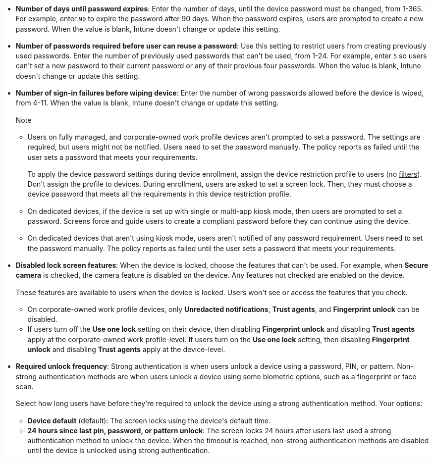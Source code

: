 - **Number of days until password expires**: Enter the number of days, until the device password must be changed, from 1-365. For example, enter `90` to expire the password after 90 days. When the password expires, users are prompted to create a new password. When the value is blank, Intune doesn't change or update this setting.
- **Number of passwords required before user can reuse a password**: Use this setting to restrict users from creating previously used passwords. Enter the number of previously used passwords that can't be used, from 1-24. For example, enter `5` so users can't set a new password to their current password or any of their previous four passwords. When the value is blank, Intune doesn't change or update this setting.
- **Number of sign-in failures before wiping device**: Enter the number of wrong passwords allowed before the device is wiped, from 4-11. When the value is blank, Intune doesn't change or update this setting.

  > [!NOTE]
  >
  > - Users on fully managed, and corporate-owned work profile devices aren't prompted to set a password. The settings are required, but users might not be notified. Users need to set the password manually. The policy reports as failed until the user sets a password that meets your requirements.
  >
  >   To apply the device password settings during device enrollment, assign the device restriction profile to users (no [filters](../fundamentals/filters.md)). Don't assign the profile to devices. During enrollment, users are asked to set a screen lock. Then, they must choose a device password that meets all the requirements in this device restriction profile.
  > - On dedicated devices, if the device is set up with single or multi-app kiosk mode, then users are prompted to set a password. Screens force and guide users to create a compliant password before they can continue using the device.
  > - On dedicated devices that aren't using kiosk mode, users aren't notified of any password requirement. Users need to set the password manually. The policy reports as failed until the user sets a password that meets your requirements.

- **Disabled lock screen features**: When the device is locked, choose the features that can't be used. For example, when **Secure camera** is checked, the camera feature is disabled on the device. Any features not checked are enabled on the device.

  These features are available to users when the device is locked. Users won't see or access the features that you check.

  - On corporate-owned work profile devices, only **Unredacted notifications**, **Trust agents**, and **Fingerprint unlock** can be disabled.
  - If users turn off the **Use one lock** setting on their device, then disabling **Fingerprint unlock** and disabling **Trust agents** apply at the corporate-owned work profile-level. If users turn on the **Use one lock** setting, then disabling **Fingerprint unlock** and disabling **Trust agents** apply at the device-level.

- **Required unlock frequency**: Strong authentication is when users unlock a device using a password, PIN, or pattern. Non-strong authentication methods are when users unlock a device using some biometric options, such as a fingerprint or face scan.

  Select how long users have before they're required to unlock the device using a strong authentication method. Your options:

  - **Device default** (default): The screen locks using the device's default time.
  - **24 hours since last pin, password, or pattern unlock**: The screen locks 24 hours after users last used a strong authentication method to unlock the device. When the timeout is reached, non-strong authentication methods are disabled until the device is unlocked using strong authentication.
